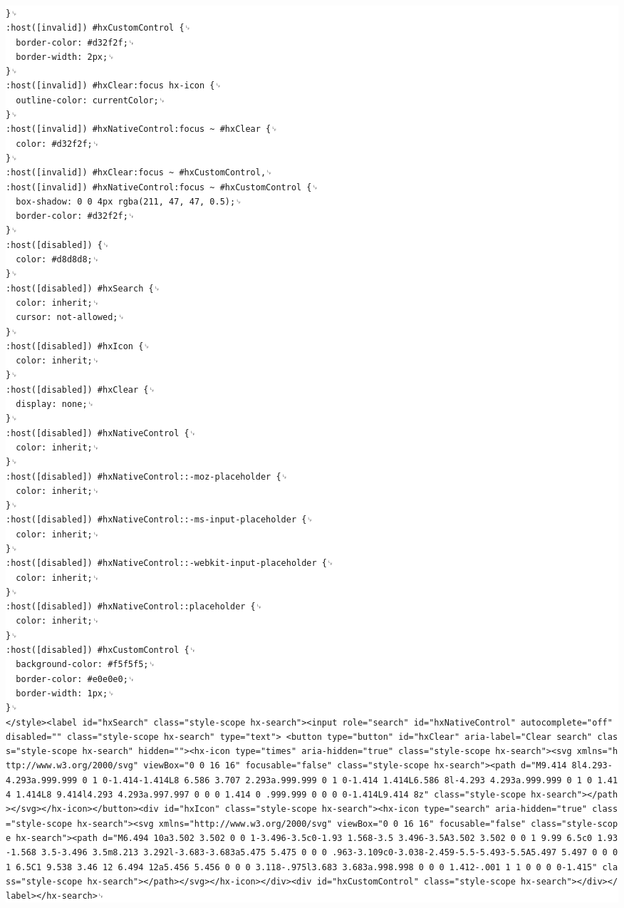     }␊
    :host([invalid]) #hxCustomControl {␊
      border-color: #d32f2f;␊
      border-width: 2px;␊
    }␊
    :host([invalid]) #hxClear:focus hx-icon {␊
      outline-color: currentColor;␊
    }␊
    :host([invalid]) #hxNativeControl:focus ~ #hxClear {␊
      color: #d32f2f;␊
    }␊
    :host([invalid]) #hxClear:focus ~ #hxCustomControl,␊
    :host([invalid]) #hxNativeControl:focus ~ #hxCustomControl {␊
      box-shadow: 0 0 4px rgba(211, 47, 47, 0.5);␊
      border-color: #d32f2f;␊
    }␊
    :host([disabled]) {␊
      color: #d8d8d8;␊
    }␊
    :host([disabled]) #hxSearch {␊
      color: inherit;␊
      cursor: not-allowed;␊
    }␊
    :host([disabled]) #hxIcon {␊
      color: inherit;␊
    }␊
    :host([disabled]) #hxClear {␊
      display: none;␊
    }␊
    :host([disabled]) #hxNativeControl {␊
      color: inherit;␊
    }␊
    :host([disabled]) #hxNativeControl::-moz-placeholder {␊
      color: inherit;␊
    }␊
    :host([disabled]) #hxNativeControl::-ms-input-placeholder {␊
      color: inherit;␊
    }␊
    :host([disabled]) #hxNativeControl::-webkit-input-placeholder {␊
      color: inherit;␊
    }␊
    :host([disabled]) #hxNativeControl::placeholder {␊
      color: inherit;␊
    }␊
    :host([disabled]) #hxCustomControl {␊
      background-color: #f5f5f5;␊
      border-color: #e0e0e0;␊
      border-width: 1px;␊
    }␊
    </style><label id="hxSearch" class="style-scope hx-search"><input role="search" id="hxNativeControl" autocomplete="off" disabled="" class="style-scope hx-search" type="text"> <button type="button" id="hxClear" aria-label="Clear search" class="style-scope hx-search" hidden=""><hx-icon type="times" aria-hidden="true" class="style-scope hx-search"><svg xmlns="http://www.w3.org/2000/svg" viewBox="0 0 16 16" focusable="false" class="style-scope hx-search"><path d="M9.414 8l4.293-4.293a.999.999 0 1 0-1.414-1.414L8 6.586 3.707 2.293a.999.999 0 1 0-1.414 1.414L6.586 8l-4.293 4.293a.999.999 0 1 0 1.414 1.414L8 9.414l4.293 4.293a.997.997 0 0 0 1.414 0 .999.999 0 0 0 0-1.414L9.414 8z" class="style-scope hx-search"></path></svg></hx-icon></button><div id="hxIcon" class="style-scope hx-search"><hx-icon type="search" aria-hidden="true" class="style-scope hx-search"><svg xmlns="http://www.w3.org/2000/svg" viewBox="0 0 16 16" focusable="false" class="style-scope hx-search"><path d="M6.494 10a3.502 3.502 0 0 1-3.496-3.5c0-1.93 1.568-3.5 3.496-3.5A3.502 3.502 0 0 1 9.99 6.5c0 1.93-1.568 3.5-3.496 3.5m8.213 3.292l-3.683-3.683a5.475 5.475 0 0 0 .963-3.109c0-3.038-2.459-5.5-5.493-5.5A5.497 5.497 0 0 0 1 6.5C1 9.538 3.46 12 6.494 12a5.456 5.456 0 0 0 3.118-.975l3.683 3.683a.998.998 0 0 0 1.412-.001 1 1 0 0 0 0-1.415" class="style-scope hx-search"></path></svg></hx-icon></div><div id="hxCustomControl" class="style-scope hx-search"></div></label></hx-search>␊